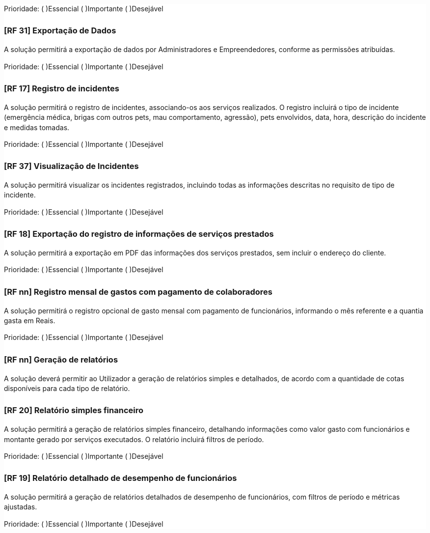 Prioridade:  ( )Essencial  ( )Importante  ( )Desejável

### [RF 31] Exportação de Dados
A solução permitirá a exportação de dados por Administradores e Empreendedores, conforme as permissões atribuídas.

Prioridade:  ( )Essencial  ( )Importante  ( )Desejável

### [RF 17] Registro de incidentes
A solução permitirá o registro de incidentes, associando-os aos serviços realizados. O registro incluirá o tipo de incidente (emergência médica, brigas com outros pets, mau comportamento, agressão), pets envolvidos, data, hora, descrição do incidente e medidas tomadas.

Prioridade:  ( )Essencial  ( )Importante  ( )Desejável

### [RF 37] Visualização de Incidentes
A solução permitirá visualizar os incidentes registrados, incluindo todas as informações descritas no requisito de tipo de incidente.

Prioridade:  ( )Essencial  ( )Importante  ( )Desejável

### [RF 18] Exportação do registro de informações de serviços prestados
A solução permitirá a exportação em PDF das informações dos serviços prestados, sem incluir o endereço do cliente.

Prioridade:  ( )Essencial  ( )Importante  ( )Desejável

### [RF nn] Registro mensal de gastos com pagamento de colaboradores
A solução permitirá o registro opcional de gasto mensal com pagamento de funcionários, informando o mês referente e a quantia gasta em Reais.

Prioridade:  ( )Essencial  ( )Importante  ( )Desejável

### [RF nn] Geração de relatórios
A solução deverá permitir ao Utilizador a geração de relatórios simples e detalhados, de acordo com a quantidade de cotas disponíveis para cada tipo de relatório.

### [RF 20] Relatório simples financeiro
A solução permitirá a geração de relatórios simples financeiro, detalhando informações como valor gasto com funcionários e montante gerado por serviços executados. O relatório incluirá filtros de período.

Prioridade:  ( )Essencial  ( )Importante  ( )Desejável

### [RF 19] Relatório detalhado de desempenho de funcionários
A solução permitirá a geração de relatórios detalhados de desempenho de funcionários, com filtros de período e métricas ajustadas.

Prioridade:  ( )Essencial  ( )Importante  ( )Desejável
